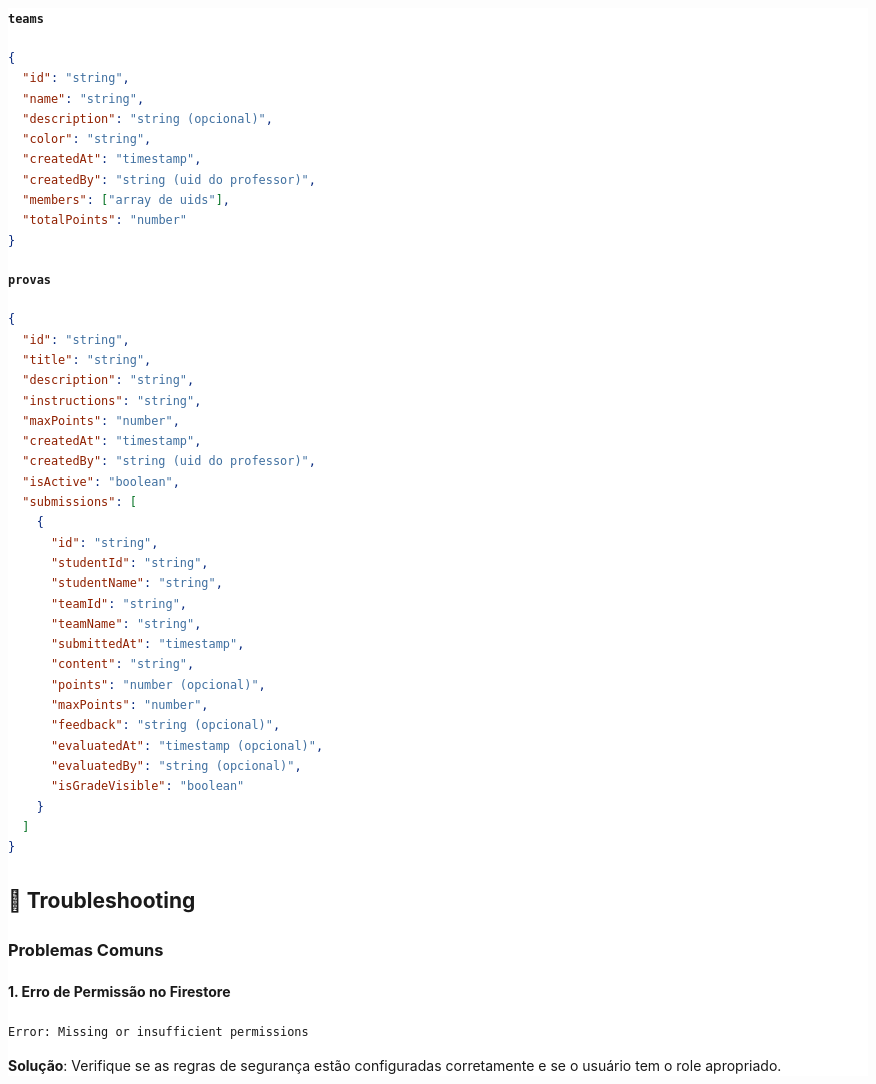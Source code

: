 #### `teams`
```json
{
  "id": "string",
  "name": "string",
  "description": "string (opcional)",
  "color": "string",
  "createdAt": "timestamp",
  "createdBy": "string (uid do professor)",
  "members": ["array de uids"],
  "totalPoints": "number"
}
```

#### `provas`
```json
{
  "id": "string",
  "title": "string",
  "description": "string",
  "instructions": "string",
  "maxPoints": "number",
  "createdAt": "timestamp",
  "createdBy": "string (uid do professor)",
  "isActive": "boolean",
  "submissions": [
    {
      "id": "string",
      "studentId": "string",
      "studentName": "string",
      "teamId": "string",
      "teamName": "string",
      "submittedAt": "timestamp",
      "content": "string",
      "points": "number (opcional)",
      "maxPoints": "number",
      "feedback": "string (opcional)",
      "evaluatedAt": "timestamp (opcional)",
      "evaluatedBy": "string (opcional)",
      "isGradeVisible": "boolean"
    }
  ]
}
```

## 🚨 Troubleshooting

### Problemas Comuns

#### 1. Erro de Permissão no Firestore
```
Error: Missing or insufficient permissions
```
**Solução**: Verifique se as regras de segurança estão configuradas corretamente e se o usuário tem o role apropriado.

